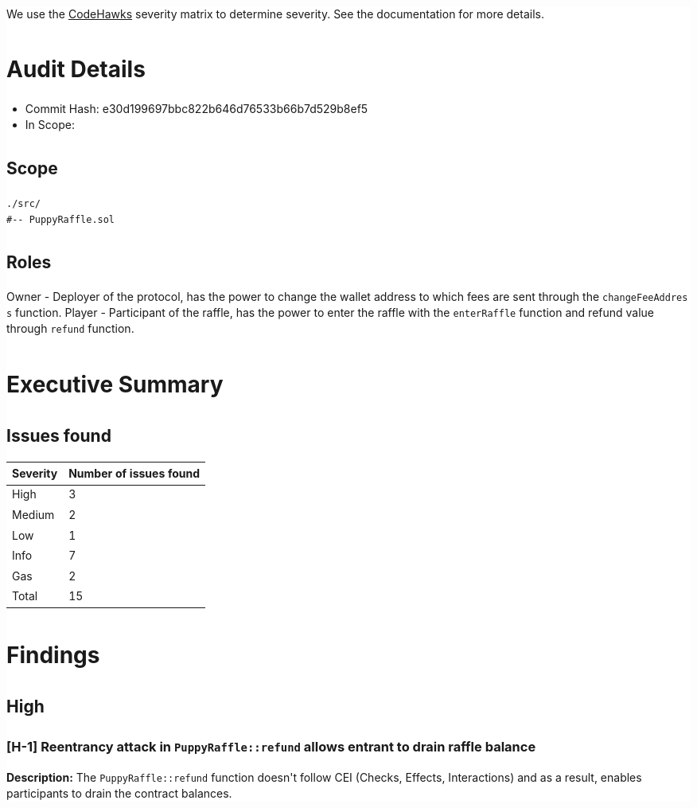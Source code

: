 We use the [CodeHawks](https://docs.codehawks.com/hawks-auditors/how-to-evaluate-a-finding-severity) severity matrix to determine severity. See the documentation for more details.

# Audit Details 

- Commit Hash: e30d199697bbc822b646d76533b66b7d529b8ef5
- In Scope:

## Scope 

```
./src/
#-- PuppyRaffle.sol
```

## Roles

Owner - Deployer of the protocol, has the power to change the wallet address to which fees are sent through the `changeFeeAddress` function.
Player - Participant of the raffle, has the power to enter the raffle with the `enterRaffle` function and refund value through `refund` function.

# Executive Summary

## Issues found

| Severity | Number of issues found |
| -------- | ---------------------- |
| High     | 3                      |
| Medium   | 2                      |
| Low      | 1                      |
| Info     | 7                      |
| Gas      | 2                      |
| Total    | 15                     |

# Findings

## High

### [H-1] Reentrancy attack in `PuppyRaffle::refund` allows entrant to drain raffle balance

**Description:** The `PuppyRaffle::refund` function doesn't follow CEI (Checks, Effects, Interactions) and as a result, enables participants to drain the contract balances.
